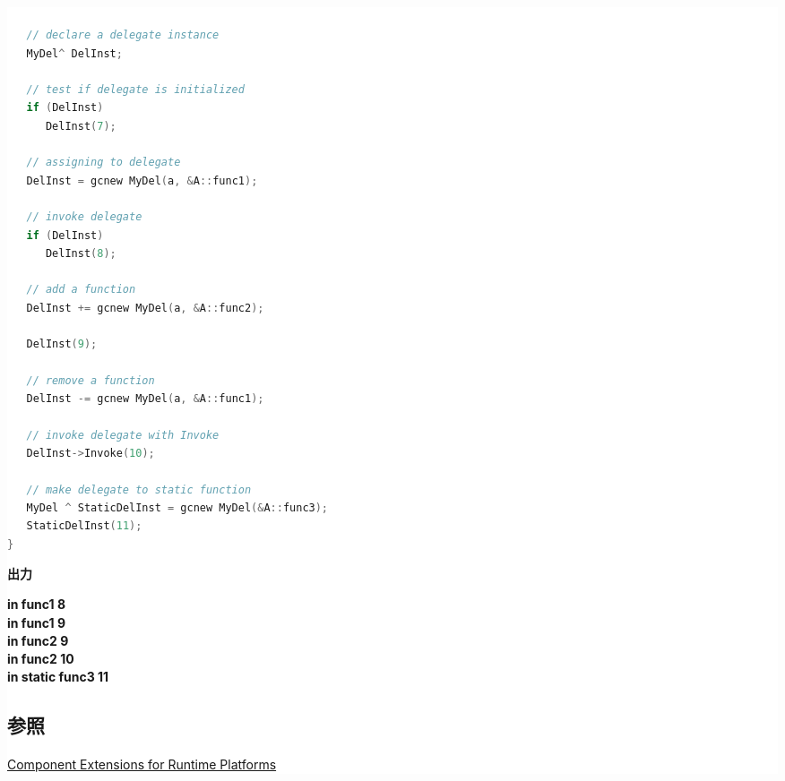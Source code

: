 ```cpp  
  
   // declare a delegate instance  
   MyDel^ DelInst;  
  
   // test if delegate is initialized  
   if (DelInst)  
      DelInst(7);  
  
   // assigning to delegate  
   DelInst = gcnew MyDel(a, &A::func1);  
  
   // invoke delegate  
   if (DelInst)  
      DelInst(8);  
  
   // add a function  
   DelInst += gcnew MyDel(a, &A::func2);  
  
   DelInst(9);  
  
   // remove a function  
   DelInst -= gcnew MyDel(a, &A::func1);  
  
   // invoke delegate with Invoke  
   DelInst->Invoke(10);  
  
   // make delegate to static function  
   MyDel ^ StaticDelInst = gcnew MyDel(&A::func3);  
   StaticDelInst(11);  
}  
```  
  
 **出力**  
  
  **in func1 8**  
 **in func1 9**  
 **in func2 9**  
 **in func2 10**  
 **in static func3 11**   
## 参照  
 [Component Extensions for Runtime Platforms](../windows/component-extensions-for-runtime-platforms.md)